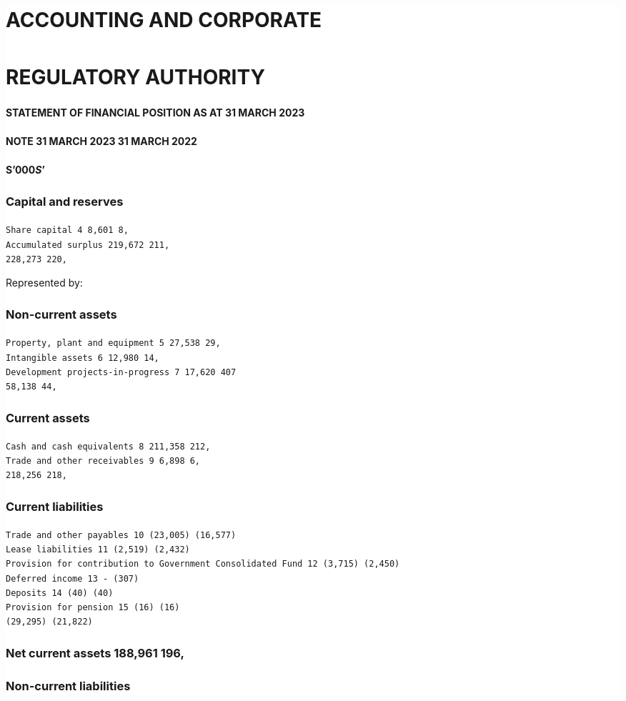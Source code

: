 
# ACCOUNTING AND CORPORATE

# REGULATORY AUTHORITY

#### STATEMENT OF FINANCIAL POSITION AS AT 31 MARCH 2023

#### NOTE 31 MARCH 2023 31 MARCH 2022

#### S$’000 S$’

### Capital and reserves

```
Share capital 4 8,601 8,
Accumulated surplus 219,672 211,
228,273 220,
```
Represented by:

### Non-current assets

```
Property, plant and equipment 5 27,538 29,
Intangible assets 6 12,980 14,
Development projects-in-progress 7 17,620 407
58,138 44,
```
### Current assets

```
Cash and cash equivalents 8 211,358 212,
Trade and other receivables 9 6,898 6,
218,256 218,
```
### Current liabilities

```
Trade and other payables 10 (23,005) (16,577)
Lease liabilities 11 (2,519) (2,432)
Provision for contribution to Government Consolidated Fund 12 (3,715) (2,450)
Deferred income 13 - (307)
Deposits 14 (40) (40)
Provision for pension 15 (16) (16)
(29,295) (21,822)
```
### Net current assets 188,961 196,

### Non-current liabilities
